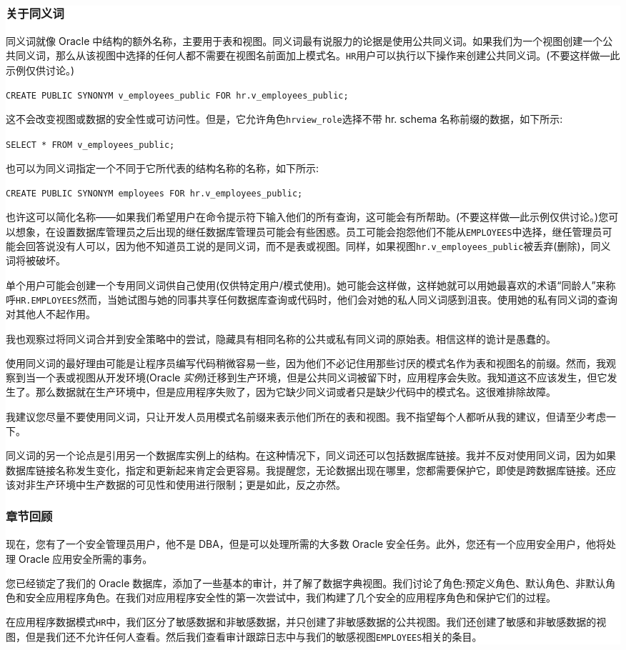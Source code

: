 ### 关于同义词

同义词就像 Oracle 中结构的额外名称，主要用于表和视图。同义词最有说服力的论据是使用公共同义词。如果我们为一个视图创建一个公共同义词，那么从该视图中选择的任何人都不需要在视图名前面加上模式名。`HR`用户可以执行以下操作来创建公共同义词。(不要这样做—此示例仅供讨论。)

`CREATE PUBLIC SYNONYM v_employees_public FOR hr.v_employees_public;`

这不会改变视图或数据的安全性或可访问性。但是，它允许角色`hrview_role`选择不带 hr. schema 名称前缀的数据，如下所示:

`SELECT * FROM v_employees_public;`

也可以为同义词指定一个不同于它所代表的结构名称的名称，如下所示:

`CREATE PUBLIC SYNONYM employees FOR hr.v_employees_public;`

也许这可以简化名称——如果我们希望用户在命令提示符下输入他们的所有查询，这可能会有所帮助。(不要这样做—此示例仅供讨论。)您可以想象，在设置数据库管理员之后出现的继任数据库管理员可能会有些困惑。员工可能会抱怨他们不能从`EMPLOYEES`中选择，继任管理员可能会回答说没有人可以，因为他不知道员工说的是同义词，而不是表或视图。同样，如果视图`hr.v_employees_public`被丢弃(删除)，同义词将被破坏。

单个用户可能会创建一个专用同义词供自己使用(仅供特定用户/模式使用)。她可能会这样做，这样她就可以用她最喜欢的术语“同龄人”来称呼`HR.EMPLOYEES`然而，当她试图与她的同事共享任何数据库查询或代码时，他们会对她的私人同义词感到沮丧。使用她的私有同义词的查询对其他人不起作用。

我也观察过将同义词合并到安全策略中的尝试，隐藏具有相同名称的公共或私有同义词的原始表。相信这样的诡计是愚蠢的。

使用同义词的最好理由可能是让程序员编写代码稍微容易一些，因为他们不必记住用那些讨厌的模式名作为表和视图名的前缀。然而，我观察到当一个表或视图从开发环境(Oracle *实例*)迁移到生产环境，但是公共同义词被留下时，应用程序会失败。我知道这不应该发生，但它发生了。那么数据就在生产环境中，但是应用程序失败了，因为它缺少同义词或者只是缺少代码中的模式名。这很难排除故障。

我建议您尽量不要使用同义词，只让开发人员用模式名前缀来表示他们所在的表和视图。我不指望每个人都听从我的建议，但请至少考虑一下。

同义词的另一个论点是引用另一个数据库实例上的结构。在这种情况下，同义词还可以包括数据库链接。我并不反对使用同义词，因为如果数据库链接名称发生变化，指定和更新起来肯定会更容易。我提醒您，无论数据出现在哪里，您都需要保护它，即使是跨数据库链接。还应该对非生产环境中生产数据的可见性和使用进行限制；更是如此，反之亦然。

### 章节回顾

现在，您有了一个安全管理员用户，他不是 DBA，但是可以处理所需的大多数 Oracle 安全任务。此外，您还有一个应用安全用户，他将处理 Oracle 应用安全所需的事务。

您已经锁定了我们的 Oracle 数据库，添加了一些基本的审计，并了解了数据字典视图。我们讨论了角色:预定义角色、默认角色、非默认角色和安全应用程序角色。在我们对应用程序安全性的第一次尝试中，我们构建了几个安全的应用程序角色和保护它们的过程。

在应用程序数据模式`HR`中，我们区分了敏感数据和非敏感数据，并只创建了非敏感数据的公共视图。我们还创建了敏感和非敏感数据的视图，但是我们还不允许任何人查看。然后我们查看审计跟踪日志中与我们的敏感视图`EMPLOYEES`相关的条目。